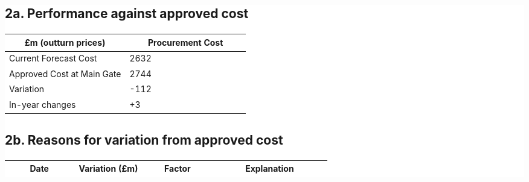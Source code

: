 ## 2a. Performance against approved cost

<table>
<colgroup>
<col style="width: 50%" />
<col style="width: 50%" />
</colgroup>
<thead>
<tr>
<th>
£m (outturn prices)
</th>
<th>
Procurement Cost
</th>
</tr>
</thead>
<tbody>
<tr>
<td>Current Forecast Cost</td>
<td>
2632
</td>
</tr>
<tr>
<td>Approved Cost at Main Gate</td>
<td>
2744
</td>
</tr>
<tr>
<td>Variation</td>
<td>
-112
</td>
</tr>
<tr>
<td>In-year changes</td>
<td>
+3
</td>
</tr>
</tbody>
</table>

## 2b. Reasons for variation from approved cost

<table>
<colgroup>
<col style="width: 21%" />
<col style="width: 21%" />
<col style="width: 21%" />
<col style="width: 35%" />
</colgroup>
<thead>
<tr>
<th>Date</th>
<th>
Variation (£m)
</th>
<th>Factor</th>
<th>Explanation</th>
</tr>
